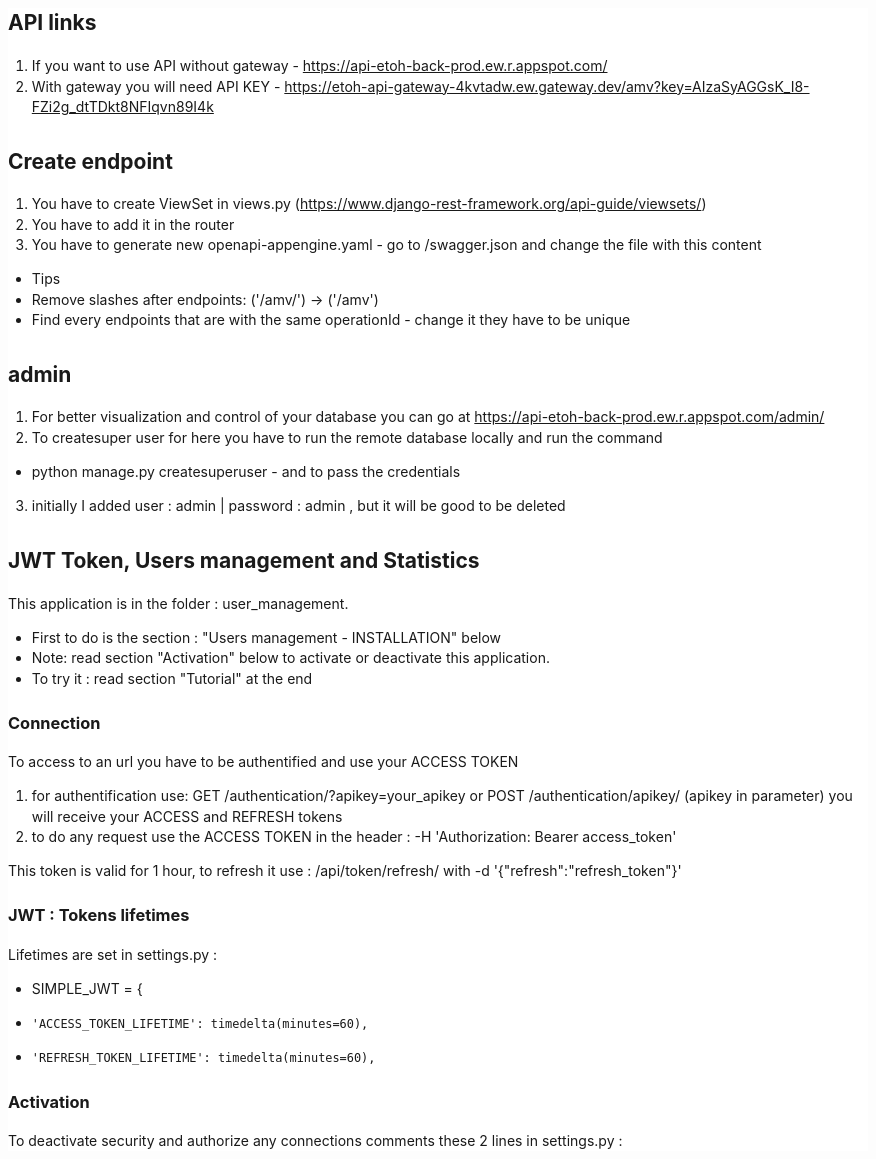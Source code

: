 ## API links   
1. If you want to use API without gateway - https://api-etoh-back-prod.ew.r.appspot.com/
2. With gateway you will need API KEY - https://etoh-api-gateway-4kvtadw.ew.gateway.dev/amv?key=AIzaSyAGGsK_I8-FZi2g_dtTDkt8NFIqvn89I4k

## Create endpoint 
1. You have to create ViewSet in views.py  (https://www.django-rest-framework.org/api-guide/viewsets/)
2. You have to add it in the router
3. You have to generate new openapi-appengine.yaml - go to /swagger.json  and change the file with this content
* Tips
* Remove slashes after endpoints: ('/amv/') -> ('/amv')
* Find every endpoints that are with the same operationId - change it they have to be unique



## admin
1. For better visualization and control of your database you can go at https://api-etoh-back-prod.ew.r.appspot.com/admin/
2. To createsuper user for here you have to run the remote database locally and run the command 
* python manage.py createsuperuser  - and to pass the credentials 
3. initially I added user : admin | password : admin , but it will be good to be deleted

## JWT Token, Users management and Statistics
This application is in the folder : user_management.
* First to do is the section : "Users management - INSTALLATION" below
* Note: read section "Activation" below to activate or deactivate this application.
* To try it : read section "Tutorial" at the end

### Connection
To access to an url you have to be authentified and use your ACCESS TOKEN
1. for authentification use: GET /authentication/?apikey=your_apikey or POST /authentication/apikey/ (apikey in parameter) you will receive your ACCESS and REFRESH tokens
2. to do any request use the ACCESS TOKEN in the header : -H 'Authorization: Bearer access_token'

This token is valid for 1 hour, to refresh it use : /api/token/refresh/ with  -d '{"refresh":"refresh_token"}'

### JWT : Tokens lifetimes

Lifetimes are set in settings.py :
* SIMPLE_JWT = {
*     'ACCESS_TOKEN_LIFETIME': timedelta(minutes=60),
*     'REFRESH_TOKEN_LIFETIME': timedelta(minutes=60),


### Activation
To deactivate security and authorize any connections comments these 2 lines in settings.py :
